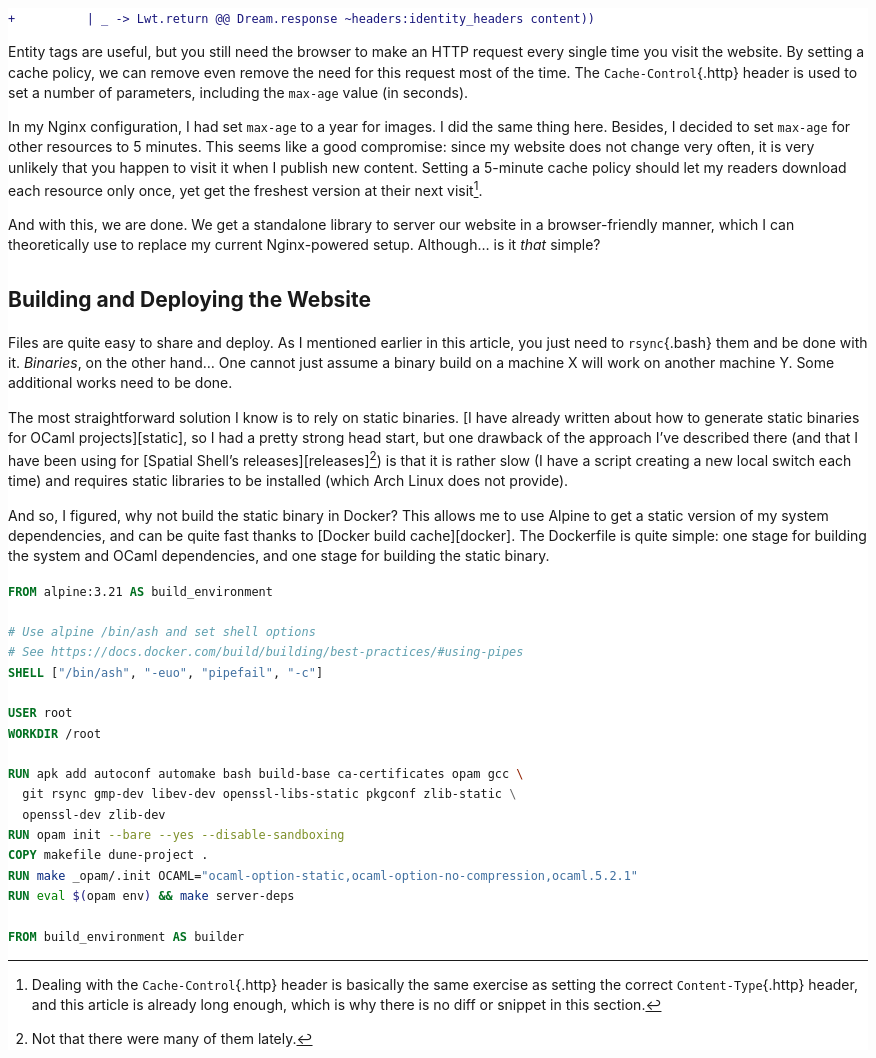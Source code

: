 ```patch
+          | _ -> Lwt.return @@ Dream.response ~headers:identity_headers content))
```

Entity tags are useful, but you still need the browser to make an HTTP request
every single time you visit the website. By setting a cache policy, we can
remove even remove the need for this request most of the time. The
`Cache-Control`{.http} header is used to set a number of parameters, including
the `max-age` value (in seconds).

In my Nginx configuration, I had set `max-age` to a year for images. I did
the same thing here. Besides, I decided to set `max-age` for other resources
to 5 minutes. This seems like a good compromise: since my website does not
change very often, it is very unlikely that you happen to visit it when I
publish new content. Setting a 5-minute cache policy should let my readers
download each resource only once, yet get the freshest version at their next
visit[^nocode].

[^nocode]: Dealing with the `Cache-Control`{.http} header is basically the same
    exercise as setting the correct `Content-Type`{.http} header, and this
    article is already long enough, which is why there is no diff or snippet in
    this section.

And with this, we are done. We get a standalone library to server our website
in a browser-friendly manner, which I can theoretically use to replace my
current Nginx-powered setup. Although… is it _that_ simple?

## Building and Deploying the Website

Files are quite easy to share and deploy. As I mentioned earlier in this
article, you just need to `rsync`{.bash} them and be done with it. _Binaries_,
on the other hand… One cannot just assume a binary build on a machine X will
work on another machine Y. Some additional works need to be done.

The most straightforward solution I know is to rely on static binaries. [I have
already written about how to generate static binaries for OCaml
projects][static], so I had a pretty strong head start, but one drawback of the
approach I’ve described there (and that I have been using for [Spatial Shell’s
releases][releases][^few]) is that it is rather slow (I have a script creating
a new local switch each time) and requires static libraries to be installed
(which Arch Linux does not provide).

[^few]: Not that there were many of them lately.

And so, I figured, why not build the static binary in Docker? This allows me to
use Alpine to get a static version of my system dependencies, and can be quite
fast thanks to [Docker build cache][docker]. The Dockerfile is quite simple:
one stage for building the system and OCaml dependencies, and one stage for
building the static binary.

```dockerfile
FROM alpine:3.21 AS build_environment

# Use alpine /bin/ash and set shell options
# See https://docs.docker.com/build/building/best-practices/#using-pipes
SHELL ["/bin/ash", "-euo", "pipefail", "-c"]

USER root
WORKDIR /root

RUN apk add autoconf automake bash build-base ca-certificates opam gcc \ 
  git rsync gmp-dev libev-dev openssl-libs-static pkgconf zlib-static \
  openssl-dev zlib-dev
RUN opam init --bare --yes --disable-sandboxing
COPY makefile dune-project .
RUN make _opam/.init OCAML="ocaml-option-static,ocaml-option-no-compression,ocaml.5.2.1"
RUN eval $(opam env) && make server-deps

FROM build_environment AS builder

```

[^footnotes]: For instance, Markdown footnotes are turned into side notes with
[^mbytes]: 20MBytes at the time of writing the first version of this article.
[^compile]: I would love to get a compilation error instead (considering there
[^spoiler]: Spoiler: they do. I was even wondering at some point if I could
[^docs]: You know it is a legitimate OCaml library when one of the top-level
[^cookies]: My first encounter with entity tags was around the time GDPR was a
[xeiaso]: https://xeiaso.net/talks/how-my-website-works/
[august2022]: August2022.html
[thanks]: Thanks2023.html
[soupault]: https://soupault.app
[Dream]: https://aantron.github.io/dream/
[Lighthouse]: https://chromewebstore.google.com/detail/lighthouse/blipmdconlkpinefehnmjammfjpmpbjk?pli=1
[ocaml-crunch]: https://github.com/mirage/ocaml-crunch
[MirageOS]: https://mirage.io/
[encoding]: https://developer.mozilla.org/en-US/docs/Web/HTTP/Headers/Accept-Encoding
[camlzip]: https://ocaml.org/p/camlzip/latest
[docs]: https://ocaml.org/p/camlzip/latest/doc/Zlib/index.html
[etag]: https://developer.mozilla.org/en-US/docs/Web/HTTP/Headers/ETag
[tracking]: https://levelup.gitconnected.com/no-cookies-no-problem-using-etags-for-user-tracking-3e745544176b
[cache policies]: https://developer.mozilla.org/fr/docs/Web/HTTP/Headers/Cache-Control
[sha]: https://ocaml.org/p/sha/latest
[static]: OCamlStaticBinaries.html
[releases]: https://github.com/lthms/spatial-shell/releases
[docker]: https://docs.docker.com/build/cache/
[dbuenzli]: https://erratique.ch/contact.en
[discuss]: https://discuss.ocaml.org/t/serving-this-article-from-ram-with-dream-for-fun-and-no-real-benefit/15856/6?u=lthms